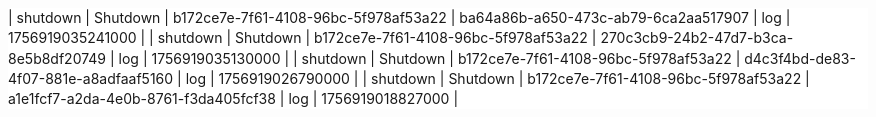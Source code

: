 | shutdown                                                                                                                                                                                                                                                                                                                                                                                                                                                                                                                                                                                                                                                                                                                                                                                                                                                                                                                                                                                                                                                                                                                                                                                                                        | Shutdown   | b172ce7e-7f61-4108-96bc-5f978af53a22 | ba64a86b-a650-473c-ab79-6ca2aa517907 | log   | 1756919035241000 |
| shutdown                                                                                                                                                                                                                                                                                                                                                                                                                                                                                                                                                                                                                                                                                                                                                                                                                                                                                                                                                                                                                                                                                                                                                                                                                        | Shutdown   | b172ce7e-7f61-4108-96bc-5f978af53a22 | 270c3cb9-24b2-47d7-b3ca-8e5b8df20749 | log   | 1756919035130000 |
| shutdown                                                                                                                                                                                                                                                                                                                                                                                                                                                                                                                                                                                                                                                                                                                                                                                                                                                                                                                                                                                                                                                                                                                                                                                                                        | Shutdown   | b172ce7e-7f61-4108-96bc-5f978af53a22 | d4c3f4bd-de83-4f07-881e-a8adfaaf5160 | log   | 1756919026790000 |
| shutdown                                                                                                                                                                                                                                                                                                                                                                                                                                                                                                                                                                                                                                                                                                                                                                                                                                                                                                                                                                                                                                                                                                                                                                                                                        | Shutdown   | b172ce7e-7f61-4108-96bc-5f978af53a22 | a1e1fcf7-a2da-4e0b-8761-f3da405fcf38 | log   | 1756919018827000 |